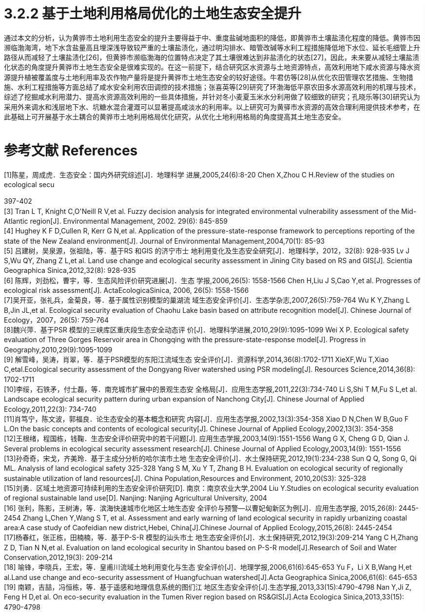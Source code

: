 # 3.2.2 基于土地利用格局优化的土地生态安全提升

通过本文的分析，认为黄骅市土地利用生态安全的提升主要得益于中、重度盐碱地面积的降低，即黄骅市土壤盐渍化程度的降低。黄骅市因濒临渤海湾，地下水含盐量高且埋深浅导致较严重的土壤盐渍化，通过明沟排水、暗管改碱等水利工程措施降低地下水位、延长毛细管上升路径从而减轻了土壤盐渍化[26]，但黄骅市濒临渤海的位置特点决定了其土壤很难达到非盐渍化的状态[27]，因此，未来要从减轻土壤盐渍化状态的角度提升黄骅市土地生态安全是很难实现的。在这一前提下，结合研究区水资源与土地资源特点，高效利用地下咸水资源与降水资源提升植被覆盖度与土地利用率及农作物产量将是提升黄骅市土地生态安全的较好途径。牛君仿等[28]从优化农田管理农艺措施、生物措施、水利工程措施等方面总结了咸水安全利用农田调控的技术措施；张喜英等[29]研究了环渤海低平原农田多水源高效利用的机理与技术，综述了挖掘咸水利用潜力、提高水资源高效利用的一些具体措施，并针对冬小麦夏玉米水分利用做了较细致的研究；孔晓乐等[30]研究认为采用外来调水和浅层地下水、坑糖水混合灌溉可以显著提高咸淡水的利用率。以上研究可为黄驿市水资源的高效合理利用提供技术参考，在此基础上可开展基于水土耦合的黄骅市土地利用格局优化研究，从优化土地利用格局的角度提高其土地生态安全。

# 参考文献 References

[1]陈星，周成虎．生态安全：国内外研究综述[J]．地理科学 进展,2005,24(6):8-20 Chen X,Zhou C H.Review of the studies on ecological secu

397-402   
[3] Tran L T, Knight C,O'Neill R V,et al. Fuzzy decision analysis for integrated environmental vulnerability assessment of the Mid-Atlantic region[J]. Environmental Management, 2002. 29(6): 845-859   
[4] Hughey K F D,Cullen R, Kerr G N,et al. Application of the pressure-state-response framework to perceptions reporting of the state of the New Zealand environment[J]. Journal of Environmental Management,2004,70(1): 85-93   
[5] 吕建树，吴泉源，张祖陆，等．基于RS 和GIS 的济宁市士 地利用变化及生态安全研究[J]．地理科学，2012，32(8): 928-935 Lv J S,Wu QY, Zhang Z L,et al. Land use change and ecological security assessment in Jining City based on RS and GIS[J]. Scientia Geographica Sinica,2012,32(8): 928-935   
[6] 陈辉，刘劲松，曹宇，等．生态风险评价研究进展[J]．生态 学报,2006,26(5): 1558-1566 Chen H,Liu J S,Cao Y,et al. Progresses of ecological risk assessment[J]. ActaEcologicaSinica, 2006, 26(5): 1558-1566   
[7]吴开亚，张礼兵，金菊良，等．基于属性识别模型的巢湖流 域生态安全评价[J]．生态学杂志,2007,26(5):759-764 Wu K Y,Zhang L B,Jin JL,et al. Ecological security evaluation of Chaohu Lake basin based on attribute recognition model[J]. Chinese Journal of Ecology，2007，26(5): 759-764   
[8]魏兴萍．基于PSR 模型的三峡库区重庆段生态安全动态评 价[J]．地理科学进展,2010,29(9):1095-1099 Wei X P. Ecological safety evaluation of Three Gorges Reservoir area in Chongqing with the pressure-state-response model[J]. Progress in Geography,2010,29(9):1095-1099   
[9] 解雪峰，吴涛，肖翠，等．基于PSR模型的东阳江流域生态 安全评价[J]．资源科学,2014,36(8):1702-1711 XieXF,Wu T,Xiao C,etal.Ecological security assessment of the Dongyang River watershed using PSR modeling[J]. Resources Science,2014,36(8): 1702-1711   
[10]李绥，石铁矛，付士磊，等．南充城市扩展中的景观生态安 全格局[J]．应用生态学报,2011,22(3):734-740 Li S,Shi T M,Fu S L,et al. Landscape ecological security pattern during urban expansion of Nanchong City[J]. Chinese Journal of Applied Ecology,2011,22(3): 734-740   
[11]肖笃宁，陈文波，郭福良．论生态安全的基本概念和研究 内容[J]．应用生态学报,2002,13(3):354-358 Xiao D N,Chen W B,Guo F L.On the basic concepts and contents of ecological security[J]. Chinese Journal of Applied Ecology,2002,13(3): 354-358   
[12]王根绪，程国栋，钱鞠．生态安全评价研究中的若干问题[J]. 应用生态学报,2003,14(9):1551-1556 Wang G X, Cheng G D, Qian J. Several problems in ecological security assessment research[J]. Chinese Journal of Applied Ecology,2003,14(9): 1551-1556   
[13]孙奇奇，宋戈，齐美玲．基于主成分分析的哈尔滨市土地 生态安全评价[J]．水土保持研究,2012,19(1):234-238 Sun Q Q, Song G, Qi ML. Analysis of land ecological safety 325-328 Yang S M, Xu Y T, Zhang B H. Evaluation on ecological security of regionally sustainable utilization of land resources[J]. China Population,Resources and Environment, 2010,20(S3): 325-328   
[15]刘勇．区域土地资源可持续利用的生态安全评价研究[D]. 南京：南京农业大学,2004 Liu Y.Studies on ecological security evaluation of regional sustainable land use[D]. Nanjing: Nanjing Agricultural University, 2004   
[16] 张利，陈影，王树涛，等．滨海快速城市化地区土地生态安 全评价与预警—以曹妃甸新区为例[J]．应用生态学报, 2015,26(8): 2445-2454 Zhang L,Chen Y,Wang S T, et al. Assessment and early warning of land ecological security in rapidly urbanizing coastal area:A case study of Caofeidian new district,Hebei, China[J].Chinese Journal of Applied Ecology,2015,26(8): 2445-2454   
[17]杨春红，张正栋，田楠楠，等．基于P-S-R 模型的汕头市土 地生态安全评价[J]．水土保持研究,2012,19(3):209-214 Yang C H,Zhang Z D, Tian N N,et al. Evaluation on land ecological security in Shantou based on P-S-R model[J].Research of Soil and Water Conservation,2012,19(3): 209-214   
[18] 喻锋，李晓兵，王宏，等．皇甫川流域土地利用变化与生态 安全评价[J]．地理学报,2006,61(6):645-653 Yu F，Li X B,Wang H,et al.Land use change and eco-security assessment of Huangfuchuan watershed[J].Acta Geographica Sinica,2006,61(6): 645-653   
[19] 南颖，吉喆，冯恒栋，等．基于遥感和地理信息系统的图们江 地区生态安全评价[J].生态学报,2013,33(15):4790-4798 Nan Y,Ji Z, Feng H D,et al. On eco-security evaluation in the Tumen River region based on RS&GIS[J].Acta Ecologica Sinica,2013,33(15): 4790-4798   